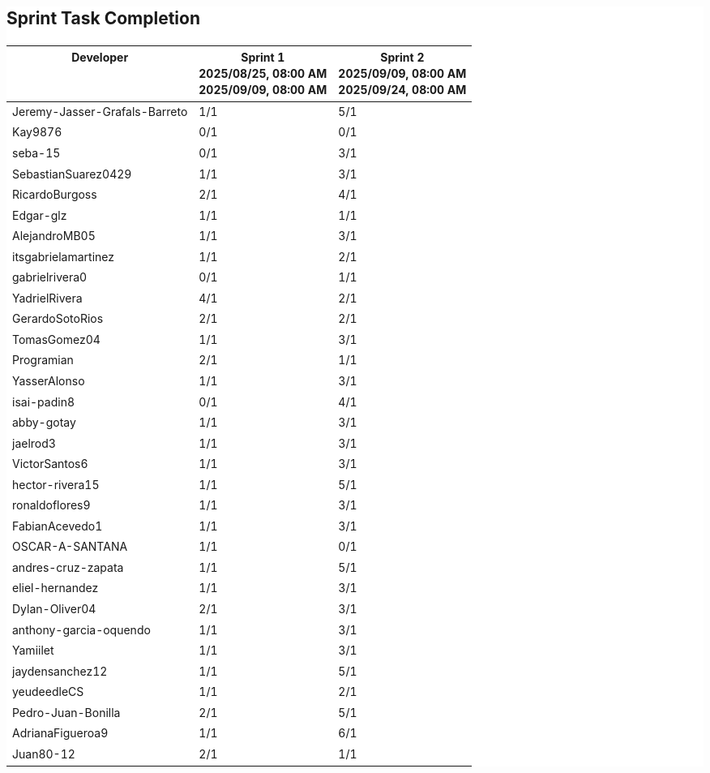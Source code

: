 
## Sprint Task Completion

| Developer | Sprint 1<br>2025/08/25, 08:00 AM<br>2025/09/09, 08:00 AM | Sprint 2<br>2025/09/09, 08:00 AM<br>2025/09/24, 08:00 AM |
|---|---|---|
| Jeremy-Jasser-Grafals-Barreto | 1/1 | 5/1 |
| Kay9876 | 0/1 | 0/1 |
| seba-15 | 0/1 | 3/1 |
| SebastianSuarez0429 | 1/1 | 3/1 |
| RicardoBurgoss | 2/1 | 4/1 |
| Edgar-glz | 1/1 | 1/1 |
| AlejandroMB05 | 1/1 | 3/1 |
| itsgabrielamartinez | 1/1 | 2/1 |
| gabrielrivera0 | 0/1 | 1/1 |
| YadrielRivera | 4/1 | 2/1 |
| GerardoSotoRios | 2/1 | 2/1 |
| TomasGomez04 | 1/1 | 3/1 |
| Programian | 2/1 | 1/1 |
| YasserAlonso | 1/1 | 3/1 |
| isai-padin8 | 0/1 | 4/1 |
| abby-gotay | 1/1 | 3/1 |
| jaelrod3 | 1/1 | 3/1 |
| VictorSantos6 | 1/1 | 3/1 |
| hector-rivera15 | 1/1 | 5/1 |
| ronaldoflores9 | 1/1 | 3/1 |
| FabianAcevedo1 | 1/1 | 3/1 |
| OSCAR-A-SANTANA | 1/1 | 0/1 |
| andres-cruz-zapata | 1/1 | 5/1 |
| eliel-hernandez | 1/1 | 3/1 |
| Dylan-Oliver04 | 2/1 | 3/1 |
| anthony-garcia-oquendo | 1/1 | 3/1 |
| Yamiilet | 1/1 | 3/1 |
| jaydensanchez12 | 1/1 | 5/1 |
| yeudeedleCS | 1/1 | 2/1 |
| Pedro-Juan-Bonilla | 2/1 | 5/1 |
| AdrianaFigueroa9 | 1/1 | 6/1 |
| Juan80-12 | 2/1 | 1/1 |
